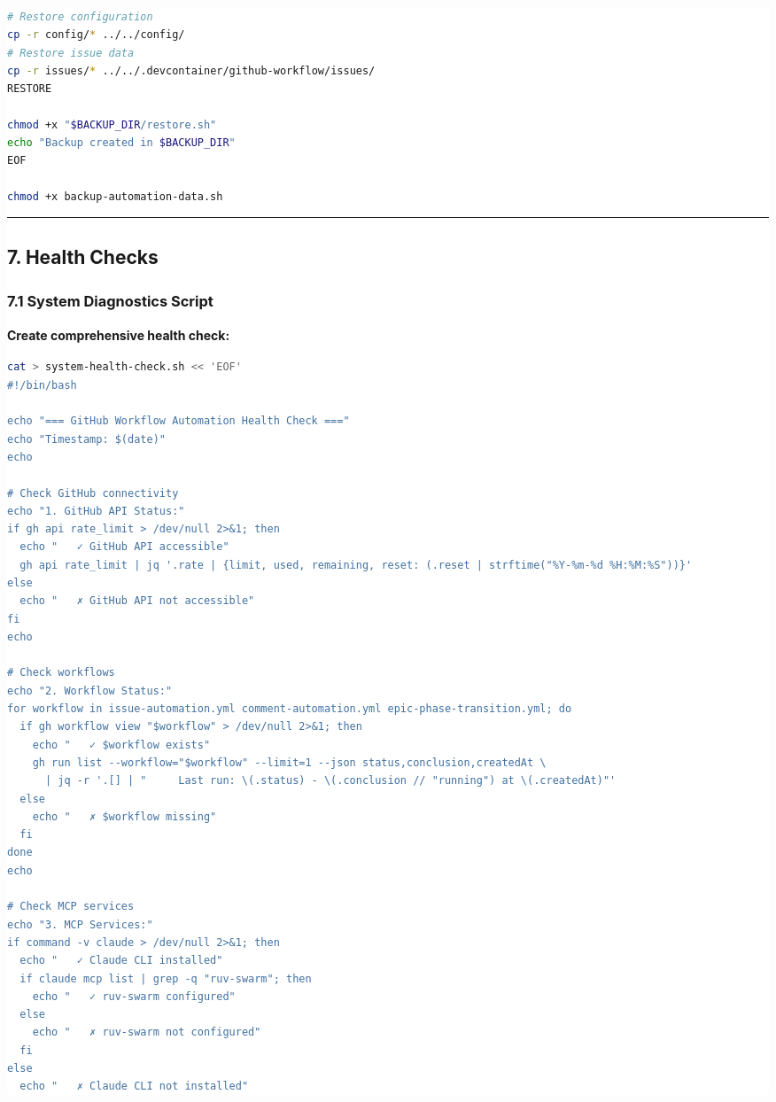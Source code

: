 ```bash
# Restore configuration
cp -r config/* ../../config/
# Restore issue data
cp -r issues/* ../../.devcontainer/github-workflow/issues/
RESTORE

chmod +x "$BACKUP_DIR/restore.sh"
echo "Backup created in $BACKUP_DIR"
EOF

chmod +x backup-automation-data.sh
```

---

## 7. Health Checks

### 7.1 System Diagnostics Script

**Create comprehensive health check:**
```bash
cat > system-health-check.sh << 'EOF'
#!/bin/bash

echo "=== GitHub Workflow Automation Health Check ==="
echo "Timestamp: $(date)"
echo

# Check GitHub connectivity
echo "1. GitHub API Status:"
if gh api rate_limit > /dev/null 2>&1; then
  echo "   ✓ GitHub API accessible"
  gh api rate_limit | jq '.rate | {limit, used, remaining, reset: (.reset | strftime("%Y-%m-%d %H:%M:%S"))}'
else
  echo "   ✗ GitHub API not accessible"
fi
echo

# Check workflows
echo "2. Workflow Status:"
for workflow in issue-automation.yml comment-automation.yml epic-phase-transition.yml; do
  if gh workflow view "$workflow" > /dev/null 2>&1; then
    echo "   ✓ $workflow exists"
    gh run list --workflow="$workflow" --limit=1 --json status,conclusion,createdAt \
      | jq -r '.[] | "     Last run: \(.status) - \(.conclusion // "running") at \(.createdAt)"'
  else
    echo "   ✗ $workflow missing"
  fi
done
echo

# Check MCP services
echo "3. MCP Services:"
if command -v claude > /dev/null 2>&1; then
  echo "   ✓ Claude CLI installed"
  if claude mcp list | grep -q "ruv-swarm"; then
    echo "   ✓ ruv-swarm configured"
  else
    echo "   ✗ ruv-swarm not configured"
  fi
else
  echo "   ✗ Claude CLI not installed"
```
